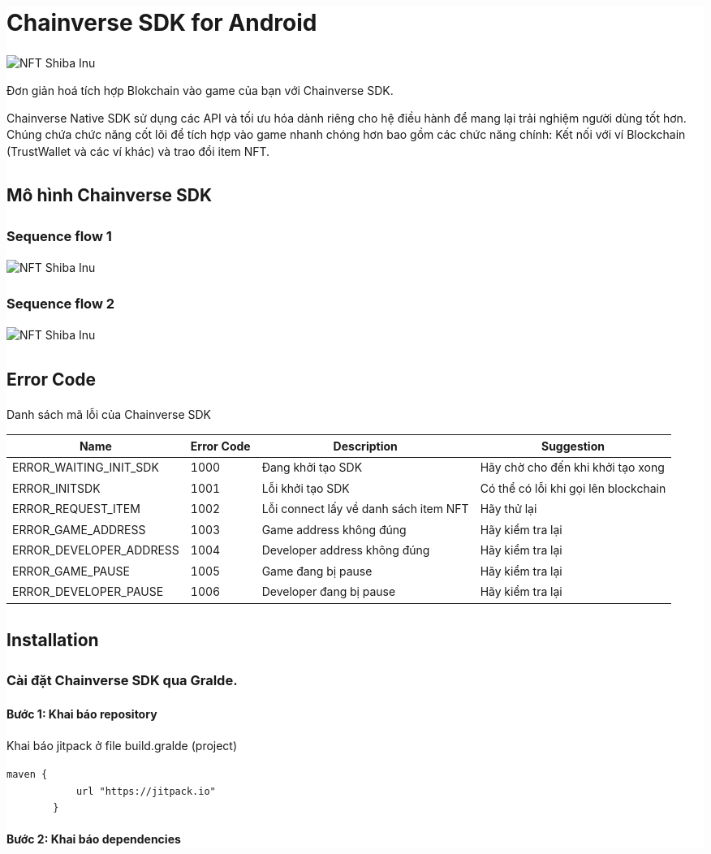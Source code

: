 # Chainverse SDK for Android

<img src="https://i.imgur.com/Dl4KbTt.png" width="100%" alt="NFT Shiba Inu">

Đơn giản hoá tích hợp Blokchain vào game của bạn với Chainverse SDK. 

Chainverse Native SDK sử dụng các API và tối ưu hóa dành riêng cho hệ điều hành để mang lại trải nghiệm người dùng tốt hơn. Chúng chứa chức năng cốt lõi để tích hợp vào game nhanh chóng hơn bao gồm các chức năng chính: Kết nối với ví Blockchain (TrustWallet và các ví khác) và trao đổi item NFT. 

## Mô hình Chainverse SDK
### Sequence flow 1
<img src="https://gblobscdn.gitbook.com/assets%2F-MfegUcnHBLzXgHaEQpA%2F-MfeiNnnfjqea_AfGmtY%2F-MfemVicwlXwEXbOG_HR%2Fcv1.jpg?alt=media&token=51652a27-807a-464d-bf0d-01d883c641b6" width="100%" alt="NFT Shiba Inu">

### Sequence flow 2
<img src="https://gblobscdn.gitbook.com/assets%2F-MfegUcnHBLzXgHaEQpA%2F-MfeiNnnfjqea_AfGmtY%2F-MfemkBnwJ-UhkunG7OT%2Fcv2.jpg?alt=media&token=7f403309-3062-479f-ac14-e6c0a1113c81" width="100%" alt="NFT Shiba Inu">

## Error Code
Danh sách mã lỗi của Chainverse SDK

| Name  | Error Code | Description | Suggestion | 
| ------------- | ------------- | ------------- | ------------- |
| ERROR_WAITING_INIT_SDK  | 1000  | Đang khởi tạo SDK | Hãy chờ cho đến khi khởi tạo xong | 
| ERROR_INITSDK  | 1001  | Lỗi khởi tạo SDK | Có thể có lỗi khi gọi lên blockchain | 
| ERROR_REQUEST_ITEM  | 1002  | Lỗi connect lấy về danh sách item NFT | Hãy thử lại | 
| ERROR_GAME_ADDRESS  | 1003  | Game address không đúng | Hãy kiểm tra lại | 
| ERROR_DEVELOPER_ADDRESS | 1004  | Developer address không đúng | Hãy kiểm tra lại |
| ERROR_GAME_PAUSE | 1005  | Game đang bị pause | Hãy kiểm tra lại |
| ERROR_DEVELOPER_PAUSE | 1006  | Developer đang bị pause | Hãy kiểm tra lại |

## Installation
### Cài đặt Chainverse SDK qua Gralde. 
#### Bước 1: Khai báo repository
Khai báo jitpack ở file build.gralde (project)

```
maven {
            url "https://jitpack.io"
        }
```
#### Bước 2: Khai báo dependencies
